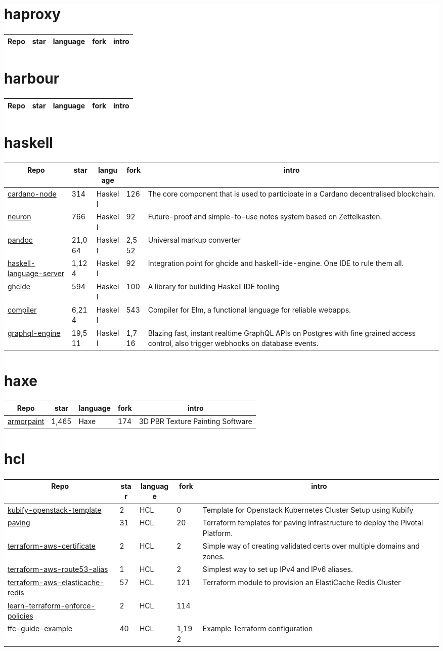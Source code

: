 

# haproxy

Repo|star|language|fork|intro
-|-|-|-|-



# harbour

Repo|star|language|fork|intro
-|-|-|-|-



# haskell

Repo|star|language|fork|intro
-|-|-|-|-
[cardano-node](https://github.com/input-output-hk/cardano-node)|314|Haskell|126|The core component that is used to participate in a Cardano decentralised blockchain.
[neuron](https://github.com/srid/neuron)|766|Haskell|92|Future-proof and simple-to-use notes system based on Zettelkasten.
[pandoc](https://github.com/jgm/pandoc)|21,064|Haskell|2,552|Universal markup converter
[haskell-language-server](https://github.com/haskell/haskell-language-server)|1,124|Haskell|92|Integration point for ghcide and haskell-ide-engine. One IDE to rule them all.
[ghcide](https://github.com/haskell/ghcide)|594|Haskell|100|A library for building Haskell IDE tooling
[compiler](https://github.com/elm/compiler)|6,214|Haskell|543|Compiler for Elm, a functional language for reliable webapps.
[graphql-engine](https://github.com/hasura/graphql-engine)|19,511|Haskell|1,716|Blazing fast, instant realtime GraphQL APIs on Postgres with fine grained access control, also trigger webhooks on database events.


# haxe

Repo|star|language|fork|intro
-|-|-|-|-
[armorpaint](https://github.com/armory3d/armorpaint)|1,465|Haxe|174|3D PBR Texture Painting Software


# hcl

Repo|star|language|fork|intro
-|-|-|-|-
[kubify-openstack-template](https://github.com/gardener/kubify-openstack-template)|2|HCL|0|Template for Openstack Kubernetes Cluster Setup using Kubify
[paving](https://github.com/pivotal/paving)|31|HCL|20|Terraform templates for paving infrastructure to deploy the Pivotal Platform.
[terraform-aws-certificate](https://github.com/mediapop/terraform-aws-certificate)|2|HCL|2|Simple way of creating validated certs over multiple domains and zones.
[terraform-aws-route53-alias](https://github.com/mediapop/terraform-aws-route53-alias)|1|HCL|2|Simplest way to set up IPv4 and IPv6 aliases.
[terraform-aws-elasticache-redis](https://github.com/cloudposse/terraform-aws-elasticache-redis)|57|HCL|121|Terraform module to provision an ElastiCache Redis Cluster
[learn-terraform-enforce-policies](https://github.com/hashicorp/learn-terraform-enforce-policies)|2|HCL|114|
[tfc-guide-example](https://github.com/hashicorp/tfc-guide-example)|40|HCL|1,192|Example Terraform configuration
